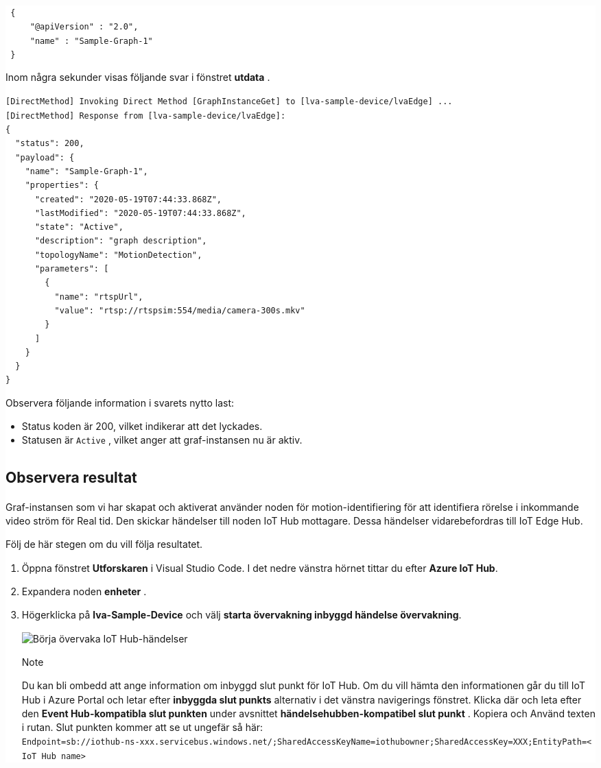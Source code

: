 ```
 {
     "@apiVersion" : "2.0",
     "name" : "Sample-Graph-1"
 }
 ```

Inom några sekunder visas följande svar i fönstret **utdata** .

```
[DirectMethod] Invoking Direct Method [GraphInstanceGet] to [lva-sample-device/lvaEdge] ...
[DirectMethod] Response from [lva-sample-device/lvaEdge]:
{
  "status": 200,
  "payload": {
    "name": "Sample-Graph-1",
    "properties": {
      "created": "2020-05-19T07:44:33.868Z",
      "lastModified": "2020-05-19T07:44:33.868Z",
      "state": "Active",
      "description": "graph description",
      "topologyName": "MotionDetection",
      "parameters": [
        {
          "name": "rtspUrl",
          "value": "rtsp://rtspsim:554/media/camera-300s.mkv"
        }
      ]
    }
  }
}
```

Observera följande information i svarets nytto last:

* Status koden är 200, vilket indikerar att det lyckades.
* Statusen är `Active` , vilket anger att graf-instansen nu är aktiv.

## <a name="observe-results"></a>Observera resultat

Graf-instansen som vi har skapat och aktiverat använder noden för motion-identifiering för att identifiera rörelse i inkommande video ström för Real tid. Den skickar händelser till noden IoT Hub mottagare. Dessa händelser vidarebefordras till IoT Edge Hub. 

Följ de här stegen om du vill följa resultatet.

1. Öppna fönstret **Utforskaren** i Visual Studio Code. I det nedre vänstra hörnet tittar du efter **Azure IoT Hub**.
2. Expandera noden **enheter** .
3. Högerklicka på **lva-Sample-Device** och välj **starta övervakning inbyggd händelse övervakning**.

    ![Börja övervaka IoT Hub-händelser](./media/quickstarts/start-monitoring-iothub-events.png)

    > [!NOTE]
    > Du kan bli ombedd att ange information om inbyggd slut punkt för IoT Hub. Om du vill hämta den informationen går du till IoT Hub i Azure Portal och letar efter **inbyggda slut punkts** alternativ i det vänstra navigerings fönstret. Klicka där och leta efter den **Event Hub-kompatibla slut punkten** under avsnittet **händelsehubben-kompatibel slut punkt** . Kopiera och Använd texten i rutan. Slut punkten kommer att se ut ungefär så här:  
        ```
        Endpoint=sb://iothub-ns-xxx.servicebus.windows.net/;SharedAccessKeyName=iothubowner;SharedAccessKey=XXX;EntityPath=<IoT Hub name>
        ```
    
